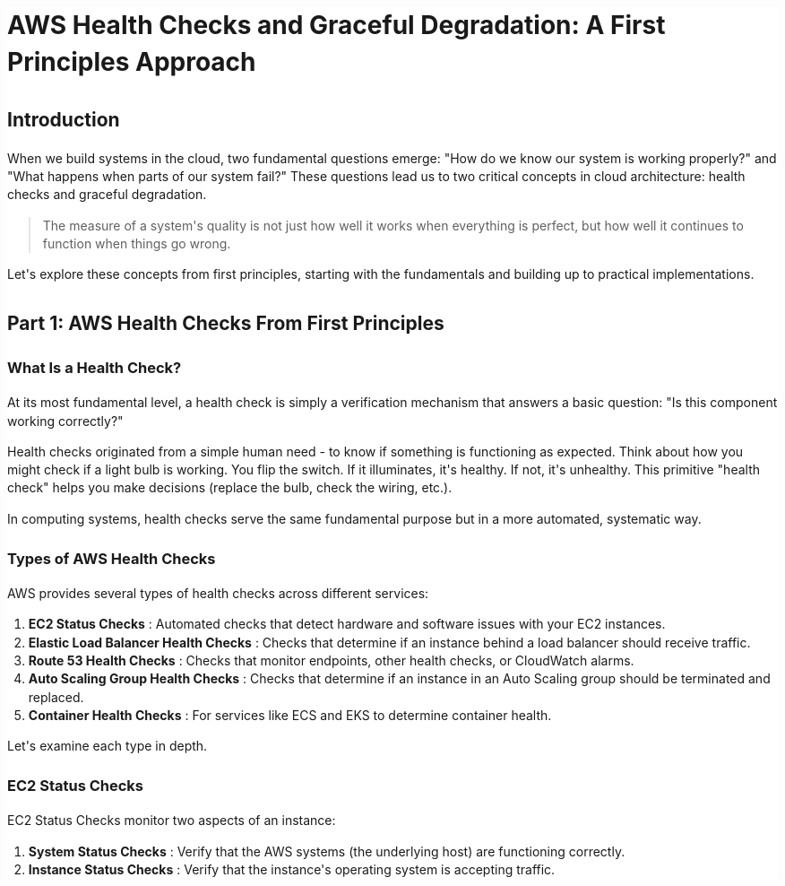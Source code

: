 # AWS Health Checks and Graceful Degradation: A First Principles Approach

## Introduction

When we build systems in the cloud, two fundamental questions emerge: "How do we know our system is working properly?" and "What happens when parts of our system fail?" These questions lead us to two critical concepts in cloud architecture: health checks and graceful degradation.

> The measure of a system's quality is not just how well it works when everything is perfect, but how well it continues to function when things go wrong.

Let's explore these concepts from first principles, starting with the fundamentals and building up to practical implementations.

## Part 1: AWS Health Checks From First Principles

### What Is a Health Check?

At its most fundamental level, a health check is simply a verification mechanism that answers a basic question: "Is this component working correctly?"

Health checks originated from a simple human need - to know if something is functioning as expected. Think about how you might check if a light bulb is working. You flip the switch. If it illuminates, it's healthy. If not, it's unhealthy. This primitive "health check" helps you make decisions (replace the bulb, check the wiring, etc.).

In computing systems, health checks serve the same fundamental purpose but in a more automated, systematic way.

### Types of AWS Health Checks

AWS provides several types of health checks across different services:

1. **EC2 Status Checks** : Automated checks that detect hardware and software issues with your EC2 instances.
2. **Elastic Load Balancer Health Checks** : Checks that determine if an instance behind a load balancer should receive traffic.
3. **Route 53 Health Checks** : Checks that monitor endpoints, other health checks, or CloudWatch alarms.
4. **Auto Scaling Group Health Checks** : Checks that determine if an instance in an Auto Scaling group should be terminated and replaced.
5. **Container Health Checks** : For services like ECS and EKS to determine container health.

Let's examine each type in depth.

### EC2 Status Checks

EC2 Status Checks monitor two aspects of an instance:

1. **System Status Checks** : Verify that the AWS systems (the underlying host) are functioning correctly.
2. **Instance Status Checks** : Verify that the instance's operating system is accepting traffic.
